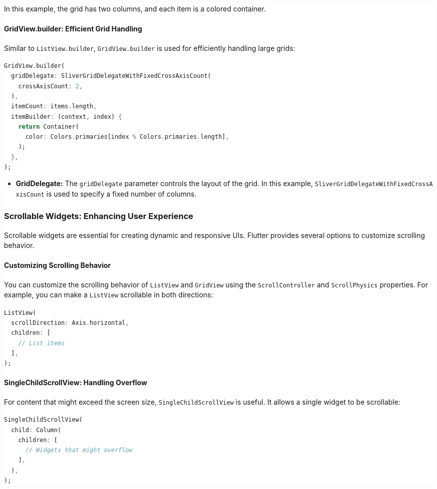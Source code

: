 In this example, the grid has two columns, and each item is a colored container.

#### GridView.builder: Efficient Grid Handling

Similar to `ListView.builder`, `GridView.builder` is used for efficiently handling large grids:

```dart
GridView.builder(
  gridDelegate: SliverGridDelegateWithFixedCrossAxisCount(
    crossAxisCount: 2,
  ),
  itemCount: items.length,
  itemBuilder: (context, index) {
    return Container(
      color: Colors.primaries[index % Colors.primaries.length],
    );
  },
);
```

- **GridDelegate:** The `gridDelegate` parameter controls the layout of the grid. In this example, `SliverGridDelegateWithFixedCrossAxisCount` is used to specify a fixed number of columns.

### Scrollable Widgets: Enhancing User Experience

Scrollable widgets are essential for creating dynamic and responsive UIs. Flutter provides several options to customize scrolling behavior.

#### Customizing Scrolling Behavior

You can customize the scrolling behavior of `ListView` and `GridView` using the `ScrollController` and `ScrollPhysics` properties. For example, you can make a `ListView` scrollable in both directions:

```dart
ListView(
  scrollDirection: Axis.horizontal,
  children: [
    // List items
  ],
);
```

#### SingleChildScrollView: Handling Overflow

For content that might exceed the screen size, `SingleChildScrollView` is useful. It allows a single widget to be scrollable:

```dart
SingleChildScrollView(
  child: Column(
    children: [
      // Widgets that might overflow
    ],
  ),
);
```
